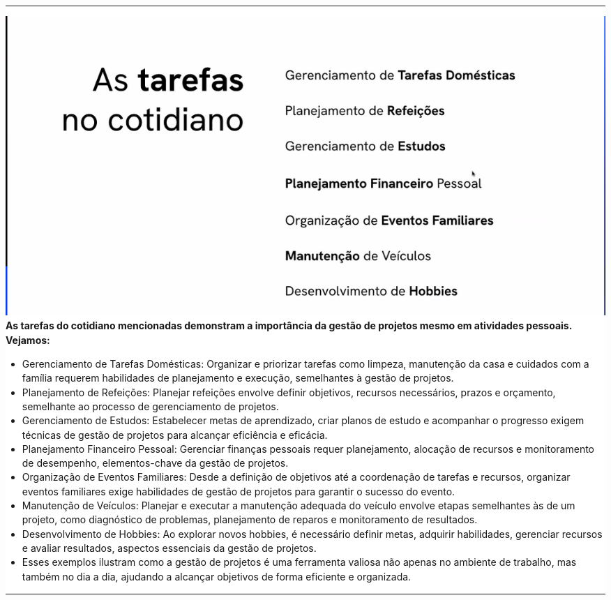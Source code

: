 
---
![Slide23](https://github.com/LuanLgn/Aula05/blob/main/Aula%205/Slide%2023%20tarefas%20do%20cotidiano.PNG)
**As tarefas do cotidiano mencionadas demonstram a importância da gestão de projetos mesmo em atividades pessoais. Vejamos:**

- Gerenciamento de Tarefas Domésticas: Organizar e priorizar tarefas como limpeza, manutenção da casa e cuidados com a família requerem habilidades de planejamento e execução, semelhantes à gestão de projetos.
- Planejamento de Refeições: Planejar refeições envolve definir objetivos, recursos necessários, prazos e orçamento, semelhante ao processo de gerenciamento de projetos.
- Gerenciamento de Estudos: Estabelecer metas de aprendizado, criar planos de estudo e acompanhar o progresso exigem técnicas de gestão de projetos para alcançar eficiência e eficácia.
- Planejamento Financeiro Pessoal: Gerenciar finanças pessoais requer planejamento, alocação de recursos e monitoramento de desempenho, elementos-chave da gestão de projetos.
- Organização de Eventos Familiares: Desde a definição de objetivos até a coordenação de tarefas e recursos, organizar eventos familiares exige habilidades de gestão de projetos para garantir o sucesso do evento.
- Manutenção de Veículos: Planejar e executar a manutenção adequada do veículo envolve etapas semelhantes às de um projeto, como diagnóstico de problemas, planejamento de reparos e monitoramento de resultados.
- Desenvolvimento de Hobbies: Ao explorar novos hobbies, é necessário definir metas, adquirir habilidades, gerenciar recursos e avaliar resultados, aspectos essenciais da gestão de projetos.
- Esses exemplos ilustram como a gestão de projetos é uma ferramenta valiosa não apenas no ambiente de trabalho, mas também no dia a dia, ajudando a alcançar objetivos de forma eficiente e organizada.
---